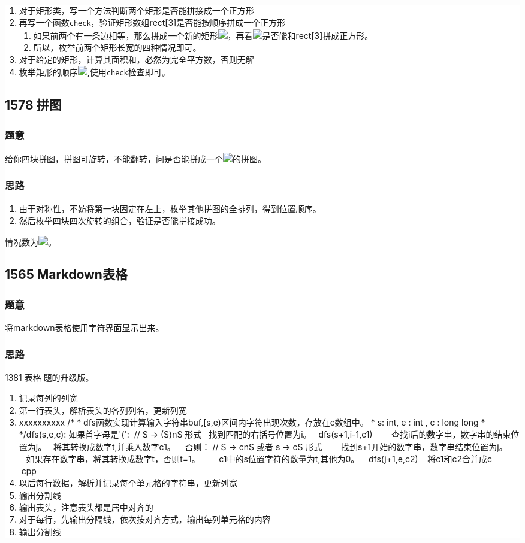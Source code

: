 1. 对于矩形类，写一个方法判断两个矩形是否能拼接成一个正方形
2. 再写一个函数`check`，验证矩形数组rect[3]是否能按顺序拼成一个正方形
   1. 如果前两个有一条边相等，那么拼成一个新的矩形![](https://smr-typora.oss-cn-guangzhou.aliyuncs.com/img/712ecf7894348e92d8779c3ee87eeeb0.svg)，再看![](https://smr-typora.oss-cn-guangzhou.aliyuncs.com/img/712ecf7894348e92d8779c3ee87eeeb0.svg)是否能和rect[3]拼成正方形。
   2. 所以，枚举前两个矩形长宽的四种情况即可。
3. 对于给定的矩形，计算其面积和，必然为完全平方数，否则无解
4. 枚举矩形的顺序![](https://smr-typora.oss-cn-guangzhou.aliyuncs.com/img/73f0d2311d8f02c834f8783a73d55d1f.svg),使用`check`检查即可。
## 1578 拼图
### 题意
给你四块拼图，拼图可旋转，不能翻转，问是否能拼成一个![](https://smr-typora.oss-cn-guangzhou.aliyuncs.com/img/10aa54bbdcae60bea1c1e8bcc141bf37.svg)的拼图。
### 思路

1. 由于对称性，不妨将第一块固定在左上，枚举其他拼图的全排列，得到位置顺序。
2. 然后枚举四块四次旋转的组合，验证是否能拼接成功。

情况数为![](https://smr-typora.oss-cn-guangzhou.aliyuncs.com/img/efded540df81ced43fed2d46d90055a0.svg)。
## 1565 Markdown表格
### 题意
将markdown表格使用字符界面显示出来。
### 思路
1381 表格 题的升级版。

1. 记录每列的列宽
2. 第一行表头，解析表头的各列列名，更新列宽
3. xxxxxxxxxx /* *  dfs函数实现计算输入字符串buf,[s,e)区间内字符出现次数，存放在c数组中。 *  s: int, e : int , c : long long * */dfs(s,e,c):    如果首字母是'(':    // S -> (S)nS 形式        找到匹配的右括号位置为i。         dfs(s+1,i-1,c1)        查找i后的数字串，数字串的结束位置为j。        将其转换成数字t,并乘入数字c1。    否则： // S -> cnS 或者 s -> cS 形式        找到s+1开始的数字串，数字串结束位置为j。        如果存在数字串，将其转换成数字t，否则t=1。        c1中的s位置字符的数量为t,其他为0。    dfs(j+1,e,c2)    将c1和c2合并成c        cpp
4. 以后每行数据，解析并记录每个单元格的字符串，更新列宽
5. 输出分割线
6. 输出表头，注意表头都是居中对齐的
7. 对于每行，先输出分隔线，依次按对齐方式，输出每列单元格的内容
8. 输出分割线